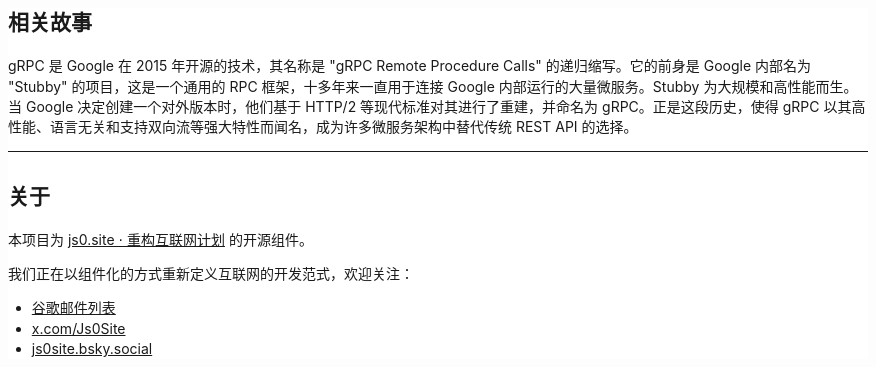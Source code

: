 ## 相关故事

gRPC 是 Google 在 2015 年开源的技术，其名称是 "gRPC Remote Procedure Calls" 的递归缩写。它的前身是 Google 内部名为 "Stubby" 的项目，这是一个通用的 RPC 框架，十多年来一直用于连接 Google 内部运行的大量微服务。Stubby 为大规模和高性能而生。当 Google 决定创建一个对外版本时，他们基于 HTTP/2 等现代标准对其进行了重建，并命名为 gRPC。正是这段历史，使得 gRPC 以其高性能、语言无关和支持双向流等强大特性而闻名，成为许多微服务架构中替代传统 REST API 的选择。

---

## 关于

本项目为 [js0.site ⋅ 重构互联网计划](https://js0.site) 的开源组件。

我们正在以组件化的方式重新定义互联网的开发范式，欢迎关注：

* [谷歌邮件列表](https://groups.google.com/g/js0-site)
* [x.com/Js0Site](https://x.com/Js0Site)
* [js0site.bsky.social](https://bsky.app/profile/js0site.bsky.social)
